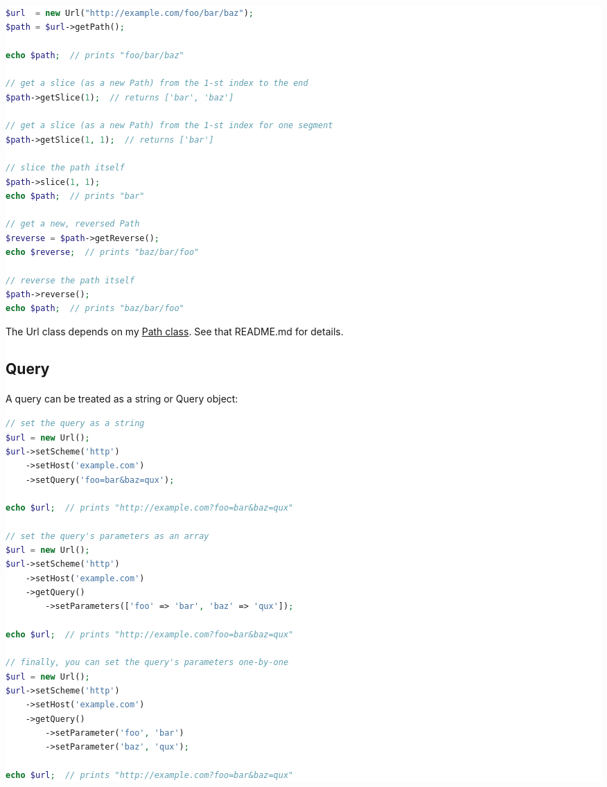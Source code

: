 ```php
$url  = new Url("http://example.com/foo/bar/baz");
$path = $url->getPath();

echo $path;  // prints "foo/bar/baz"

// get a slice (as a new Path) from the 1-st index to the end
$path->getSlice(1);  // returns ['bar', 'baz']

// get a slice (as a new Path) from the 1-st index for one segment
$path->getSlice(1, 1);  // returns ['bar']

// slice the path itself
$path->slice(1, 1);
echo $path;  // prints "bar"

// get a new, reversed Path
$reverse = $path->getReverse();
echo $reverse;  // prints "baz/bar/foo"

// reverse the path itself
$path->reverse();
echo $path;  // prints "baz/bar/foo"
```

The Url class depends on my [Path class](https://github.com/jstewmc/path). See that README.md for details.

Query
-----

A query can be treated as a string or Query object:

```php
// set the query as a string
$url = new Url();
$url->setScheme('http')
	->setHost('example.com')
	->setQuery('foo=bar&baz=qux');

echo $url;  // prints "http://example.com?foo=bar&baz=qux"

// set the query's parameters as an array
$url = new Url();
$url->setScheme('http')
	->setHost('example.com')
	->getQuery()
		->setParameters(['foo' => 'bar', 'baz' => 'qux']);

echo $url;  // prints "http://example.com?foo=bar&baz=qux"

// finally, you can set the query's parameters one-by-one
$url = new Url();
$url->setScheme('http')
	->setHost('example.com')
	->getQuery()
		->setParameter('foo', 'bar')
		->setParameter('baz', 'qux');

echo $url;  // prints "http://example.com?foo=bar&baz=qux"
```
